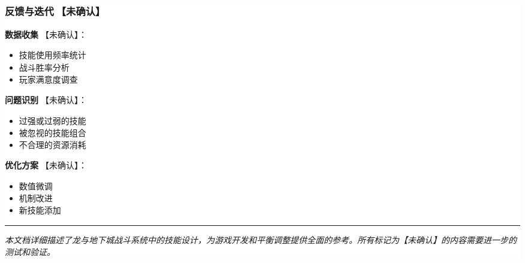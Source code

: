 ### 反馈与迭代 【未确认】

**数据收集** 【未确认】：
- 技能使用频率统计
- 战斗胜率分析
- 玩家满意度调查

**问题识别** 【未确认】：
- 过强或过弱的技能
- 被忽视的技能组合
- 不合理的资源消耗

**优化方案** 【未确认】：
- 数值微调
- 机制改进
- 新技能添加

---

_本文档详细描述了龙与地下城战斗系统中的技能设计，为游戏开发和平衡调整提供全面的参考。所有标记为【未确认】的内容需要进一步的测试和验证。_